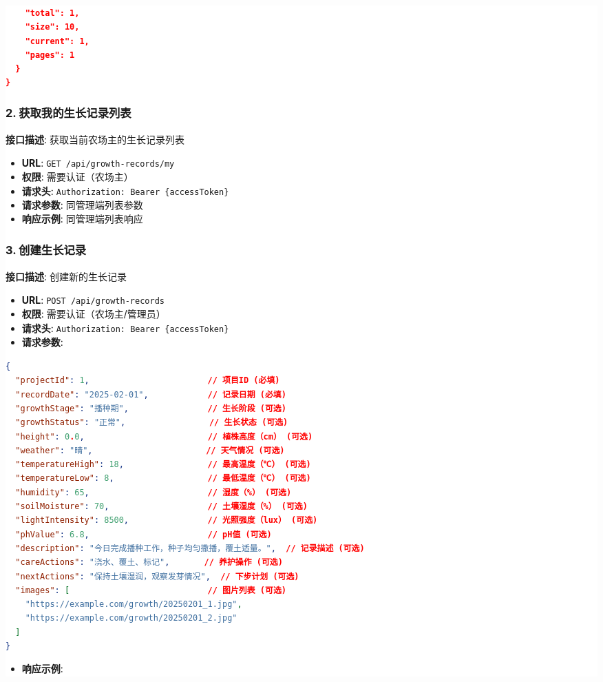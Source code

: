 ```json
    "total": 1,
    "size": 10,
    "current": 1,
    "pages": 1
  }
}
```

### 2. 获取我的生长记录列表

**接口描述**: 获取当前农场主的生长记录列表

- **URL**: `GET /api/growth-records/my`
- **权限**: 需要认证（农场主）
- **请求头**: `Authorization: Bearer {accessToken}`
- **请求参数**: 同管理端列表参数
- **响应示例**: 同管理端列表响应

### 3. 创建生长记录

**接口描述**: 创建新的生长记录

- **URL**: `POST /api/growth-records`
- **权限**: 需要认证（农场主/管理员）
- **请求头**: `Authorization: Bearer {accessToken}`
- **请求参数**:

```json
{
  "projectId": 1,                        // 项目ID (必填)
  "recordDate": "2025-02-01",            // 记录日期 (必填)
  "growthStage": "播种期",                // 生长阶段 (可选)
  "growthStatus": "正常",                 // 生长状态 (可选)
  "height": 0.0,                         // 植株高度（cm） (可选)
  "weather": "晴",                       // 天气情况 (可选)
  "temperatureHigh": 18,                 // 最高温度（℃） (可选)
  "temperatureLow": 8,                   // 最低温度（℃） (可选)
  "humidity": 65,                        // 湿度（%） (可选)
  "soilMoisture": 70,                    // 土壤湿度（%） (可选)
  "lightIntensity": 8500,                // 光照强度（lux） (可选)
  "phValue": 6.8,                        // pH值 (可选)
  "description": "今日完成播种工作，种子均匀撒播，覆土适量。",  // 记录描述 (可选)
  "careActions": "浇水、覆土、标记",       // 养护操作 (可选)
  "nextActions": "保持土壤湿润，观察发芽情况",  // 下步计划 (可选)
  "images": [                            // 图片列表 (可选)
    "https://example.com/growth/20250201_1.jpg",
    "https://example.com/growth/20250201_2.jpg"
  ]
}
```

- **响应示例**:
